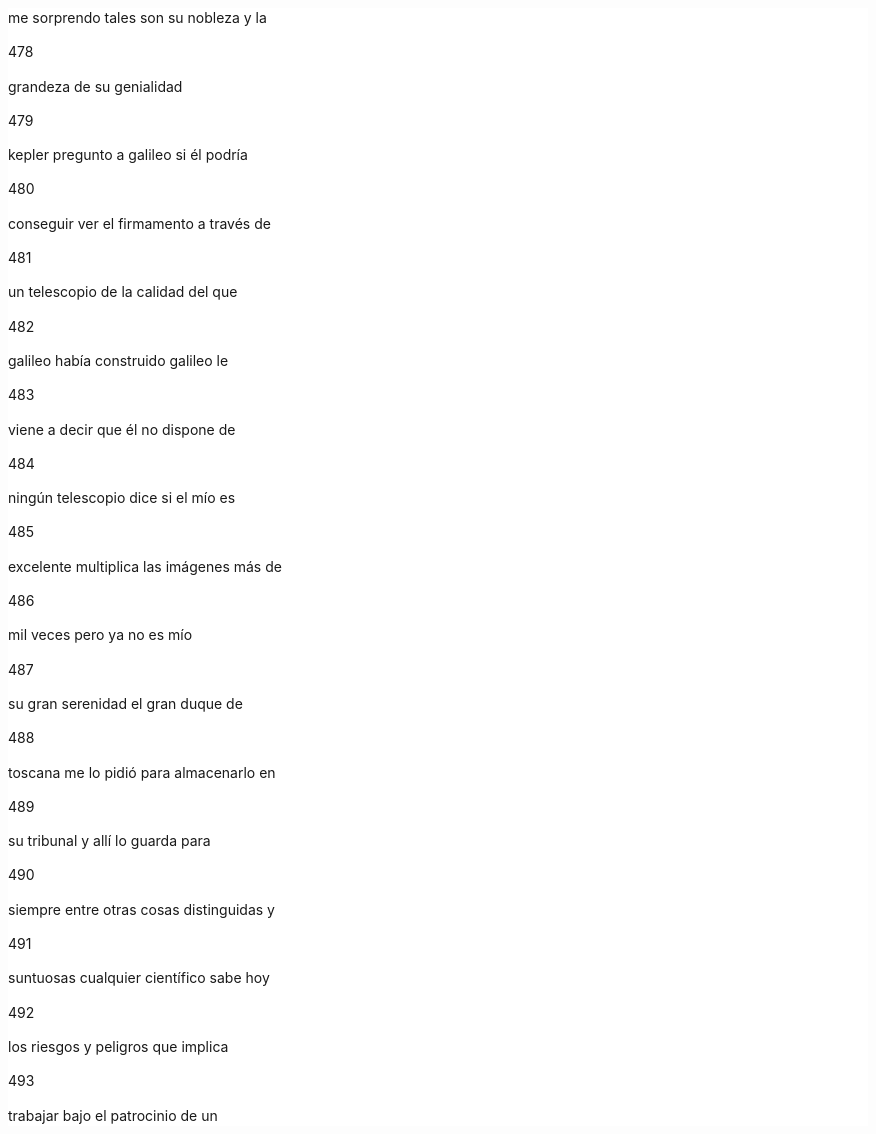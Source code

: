 me sorprendo tales son su nobleza y la

478

grandeza de su genialidad

479

kepler pregunto a galileo si él podría

480

conseguir ver el firmamento a través de

481

un telescopio de la calidad del que

482

galileo había construido galileo le

483

viene a decir que él no dispone de

484

ningún telescopio dice si el mío es

485

excelente multiplica las imágenes más de

486

mil veces pero ya no es mío

487

su gran serenidad el gran duque de

488

toscana me lo pidió para almacenarlo en

489

su tribunal y allí lo guarda para

490

siempre entre otras cosas distinguidas y

491

suntuosas cualquier científico sabe hoy

492

los riesgos y peligros que implica

493

trabajar bajo el patrocinio de un
